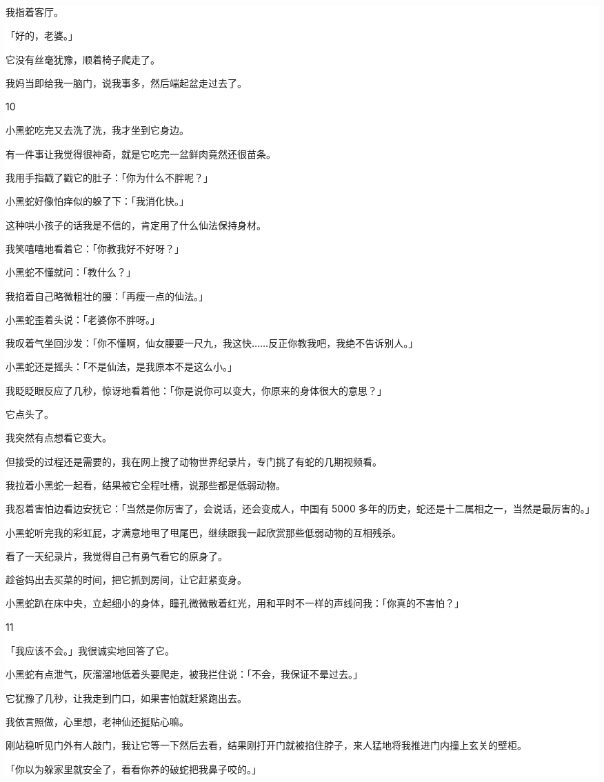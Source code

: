 我指着客厅。

「好的，老婆。」

它没有丝毫犹豫，顺着椅子爬走了。

我妈当即给我一脑门，说我事多，然后端起盆走过去了。

10

小黑蛇吃完又去洗了洗，我才坐到它身边。

有一件事让我觉得很神奇，就是它吃完一盆鲜肉竟然还很苗条。

我用手指戳了戳它的肚子：「你为什么不胖呢？」

小黑蛇好像怕痒似的躲了下：「我消化快。」

这种哄小孩子的话我是不信的，肯定用了什么仙法保持身材。

我笑嘻嘻地看着它：「你教我好不好呀？」

小黑蛇不懂就问：「教什么？」

我掐着自己略微粗壮的腰：「再瘦一点的仙法。」

小黑蛇歪着头说：「老婆你不胖呀。」

我叹着气坐回沙发：「你不懂啊，仙女腰要一尺九，我这快……反正你教我吧，我绝不告诉别人。」

小黑蛇还是摇头：「不是仙法，是我原本不是这么小。」

我眨眨眼反应了几秒，惊讶地看着他：「你是说你可以变大，你原来的身体很大的意思？」

它点头了。

我突然有点想看它变大。

但接受的过程还是需要的，我在网上搜了动物世界纪录片，专门挑了有蛇的几期视频看。

我拉着小黑蛇一起看，结果被它全程吐槽，说那些都是低弱动物。

我忍着害怕边看边安抚它：「当然是你厉害了，会说话，还会变成人，中国有 5000 多年的历史，蛇还是十二属相之一，当然是最厉害的。」

小黑蛇听完我的彩虹屁，才满意地甩了甩尾巴，继续跟我一起欣赏那些低弱动物的互相残杀。

看了一天纪录片，我觉得自己有勇气看它的原身了。

趁爸妈出去买菜的时间，把它抓到房间，让它赶紧变身。

小黑蛇趴在床中央，立起细小的身体，瞳孔微微散着红光，用和平时不一样的声线问我：「你真的不害怕？」

11

「我应该不会。」我很诚实地回答了它。

小黑蛇有点泄气，灰溜溜地低着头要爬走，被我拦住说：「不会，我保证不晕过去。」

它犹豫了几秒，让我走到门口，如果害怕就赶紧跑出去。

我依言照做，心里想，老神仙还挺贴心嘛。

刚站稳听见门外有人敲门，我让它等一下然后去看，结果刚打开门就被掐住脖子，来人猛地将我推进门内撞上玄关的壁柜。

「你以为躲家里就安全了，看看你养的破蛇把我鼻子咬的。」
